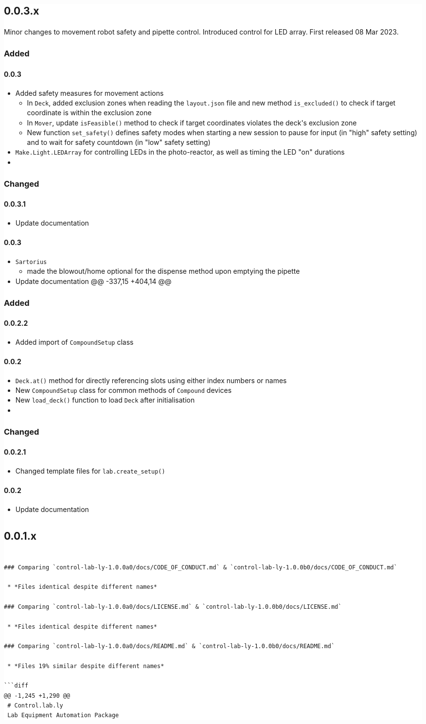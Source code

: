 ## 0.0.3.x
 Minor changes to movement robot safety and pipette control. Introduced control for LED array. First released 08 Mar 2023.
 ### Added
 #### 0.0.3
 - Added safety measures for movement actions
   - In `Deck`, added exclusion zones when reading the `layout.json` file and new method `is_excluded()` to check if target coordinate is within the exclusion zone
   - In `Mover`, update `isFeasible()` method to check if target coordinates violates the deck's exclusion zone
   - New function `set_safety()` defines safety modes when starting a new session to pause for input (in "high" safety setting) and to wait for safety countdown (in "low" safety setting)
 - `Make.Light.LEDArray` for controlling LEDs in the photo-reactor, as well as timing the LED "on" durations
-
 ### Changed
 #### 0.0.3.1
 - Update documentation
 #### 0.0.3
 - `Sartorius`
   - made the blowout/home optional for the dispense method upon emptying the pipette
 - Update documentation
@@ -337,15 +404,14 @@
 ### Added
 #### 0.0.2.2
 - Added import of `CompoundSetup` class
 #### 0.0.2
 - `Deck.at()` method for directly referencing slots using either index numbers or names
 - New `CompoundSetup` class for common methods of `Compound` devices
 - New `load_deck()` function to load `Deck` after initialisation
-
 ### Changed
 #### 0.0.2.1
 - Changed template files for `lab.create_setup()`
 #### 0.0.2
 - Update documentation
 
 ## 0.0.1.x
```

### Comparing `control-lab-ly-1.0.0a0/docs/CODE_OF_CONDUCT.md` & `control-lab-ly-1.0.0b0/docs/CODE_OF_CONDUCT.md`

 * *Files identical despite different names*

### Comparing `control-lab-ly-1.0.0a0/docs/LICENSE.md` & `control-lab-ly-1.0.0b0/docs/LICENSE.md`

 * *Files identical despite different names*

### Comparing `control-lab-ly-1.0.0a0/docs/README.md` & `control-lab-ly-1.0.0b0/docs/README.md`

 * *Files 19% similar despite different names*

```diff
@@ -1,245 +1,290 @@
 # Control.lab.ly
 Lab Equipment Automation Package
```